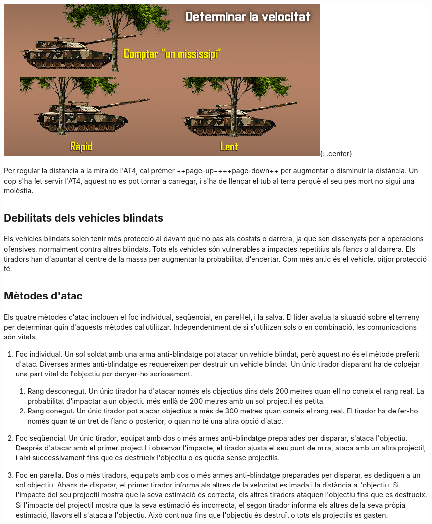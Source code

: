 ![image](../_imatges/ebc_at4_03.jpg){: .center}

Per regular la distància a la mira de l'AT4, cal prémer ++page-up++++page-down++ per augmentar o disminuir la distància. Un cop s'ha fet servir l'AT4, aquest no es pot tornar a carregar, i s'ha de llençar el tub al terra perquè el seu pes mort no sigui una molèstia.

## Debilitats dels vehicles blindats

Els vehicles blindats solen tenir més protecció al davant que no pas als costats o darrera, ja que són dissenyats per a operacions ofensives, normalment contra altres blindats. Tots els vehicles són vulnerables a impactes repetitius als flancs o al darrera. Els tiradors han d'apuntar al centre de la massa per augmentar la probabilitat d'encertar. Com més antic és el vehicle, pitjor protecció té.

## Mètodes d'atac

Els quatre mètodes d'atac inclouen el foc individual, seqüencial, en parel·lel, i la salva. El líder avalua la situació sobre el terreny per determinar quin d'aquests mètodes cal utilitzar. Independentment de si s'utilitzen sols o en combinació, les comunicacions són vitals.

1. Foc individual. Un sol soldat amb una arma anti-blindatge pot atacar un vehicle blindat, però aquest no és el mètode preferit d'atac. Diverses armes anti-blindatge es requereixen per destruir un vehicle blindat. Un únic tirador disparant ha de colpejar una part vital de l'objectiu per danyar-ho seriosament.
    
	1. Rang desconegut. Un únic tirador ha d'atacar només els objectius dins dels 200 metres quan ell no coneix el rang real. La probabilitat d'impactar a un objectiu més enllà de 200 metres amb un sol projectil és petita.
	2. Rang conegut. Un únic tirador pot atacar objectius a més de 300 metres quan coneix el rang real. El tirador ha de fer-ho només quan té un tret de flanc o posterior, o quan no té una altra opció d'atac.

2. Foc seqüencial. Un únic tirador, equipat amb dos o més armes anti-blindatge preparades per disparar, s'ataca l'objectiu. Després d'atacar amb el primer projectil i observar l'impacte, el tirador ajusta el seu punt de mira, ataca amb un altra projectil, i així successivament fins que es destrueix l'objectiu o es queda sense projectils.

3. Foc en parella. Dos o més tiradors, equipats amb dos o més armes anti-blindatge preparades per disparar, es dediquen a un sol objectiu. Abans de disparar, el primer tirador informa als altres de la velocitat estimada i la distància a l'objectiu. Si l'impacte del seu projectil mostra que la seva estimació és correcta, els altres tiradors ataquen l'objectiu fins que es destrueix. Si l'impacte del projectil mostra que la seva estimació és incorrecta, el segon tirador informa els altres de la seva pròpia estimació, llavors ell s'ataca a l'objectiu. Això continua fins que l'objectiu és destruït o tots els projectils es gasten.
